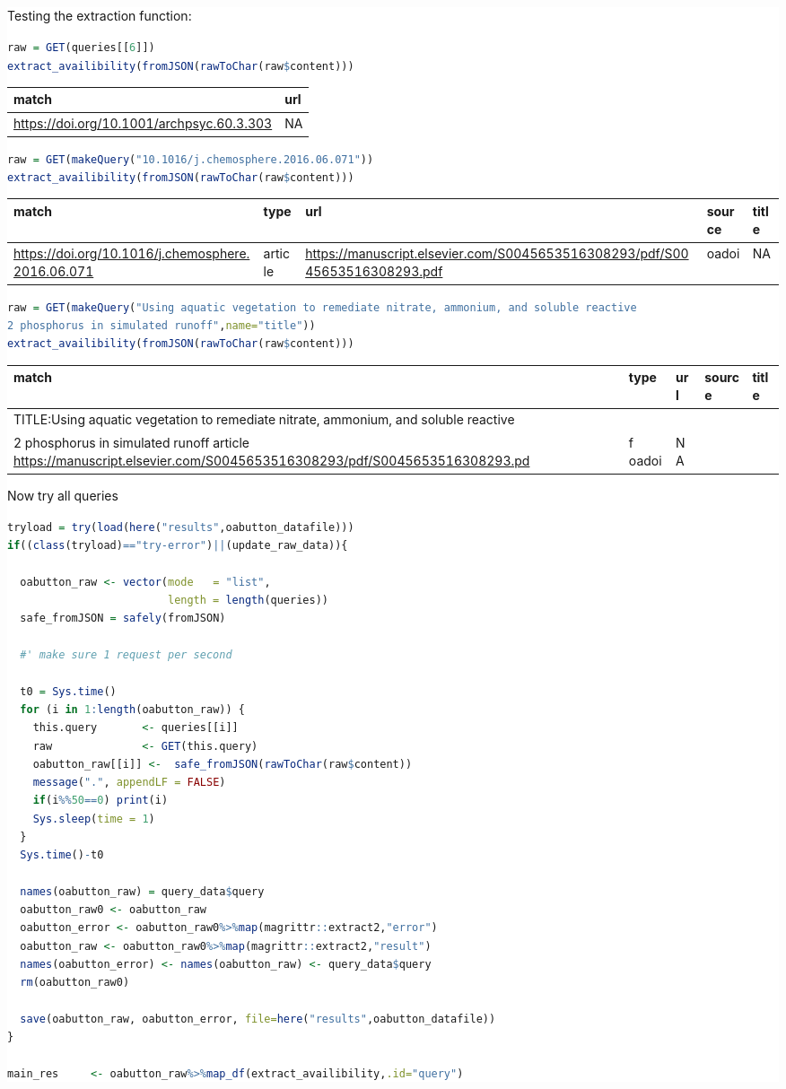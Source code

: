Testing the extraction function:

``` r
raw = GET(queries[[6]])
extract_availibility(fromJSON(rawToChar(raw$content)))
```

| match                                       | url |
|:--------------------------------------------|:----|
| <https://doi.org/10.1001/archpsyc.60.3.303> | NA  |

``` r
raw = GET(makeQuery("10.1016/j.chemosphere.2016.06.071"))
extract_availibility(fromJSON(rawToChar(raw$content)))
```

| match                                               | type    | url                                                                           | source | title |
|:----------------------------------------------------|:--------|:------------------------------------------------------------------------------|:-------|:------|
| <https://doi.org/10.1016/j.chemosphere.2016.06.071> | article | <https://manuscript.elsevier.com/S0045653516308293/pdf/S0045653516308293.pdf> | oadoi  | NA    |

``` r
raw = GET(makeQuery("Using aquatic vegetation to remediate nitrate, ammonium, and soluble reactive
2 phosphorus in simulated runoff",name="title"))
extract_availibility(fromJSON(rawToChar(raw$content)))
```

| match                                                                                                                 | type    | url | source | title |
|:----------------------------------------------------------------------------------------------------------------------|:--------|:----|:-------|:------|
| TITLE:Using aquatic vegetation to remediate nitrate, ammonium, and soluble reactive                                   |         |     |        |       |
| 2 phosphorus in simulated runoff article <https://manuscript.elsevier.com/S0045653516308293/pdf/S0045653516308293.pd> | f oadoi | NA  |        |       |

Now try all queries

``` r
tryload = try(load(here("results",oabutton_datafile)))
if((class(tryload)=="try-error")||(update_raw_data)){

  oabutton_raw <- vector(mode   = "list",
                         length = length(queries))
  safe_fromJSON = safely(fromJSON)
  
  #' make sure 1 request per second

  t0 = Sys.time()
  for (i in 1:length(oabutton_raw)) {
    this.query       <- queries[[i]]
    raw              <- GET(this.query)
    oabutton_raw[[i]] <-  safe_fromJSON(rawToChar(raw$content))
    message(".", appendLF = FALSE)
    if(i%%50==0) print(i)
    Sys.sleep(time = 1)
  }
  Sys.time()-t0
  
  names(oabutton_raw) = query_data$query
  oabutton_raw0 <- oabutton_raw
  oabutton_error <- oabutton_raw0%>%map(magrittr::extract2,"error")
  oabutton_raw <- oabutton_raw0%>%map(magrittr::extract2,"result")
  names(oabutton_error) <- names(oabutton_raw) <- query_data$query
  rm(oabutton_raw0)
  
  save(oabutton_raw, oabutton_error, file=here("results",oabutton_datafile))
}

main_res     <- oabutton_raw%>%map_df(extract_availibility,.id="query")
```
